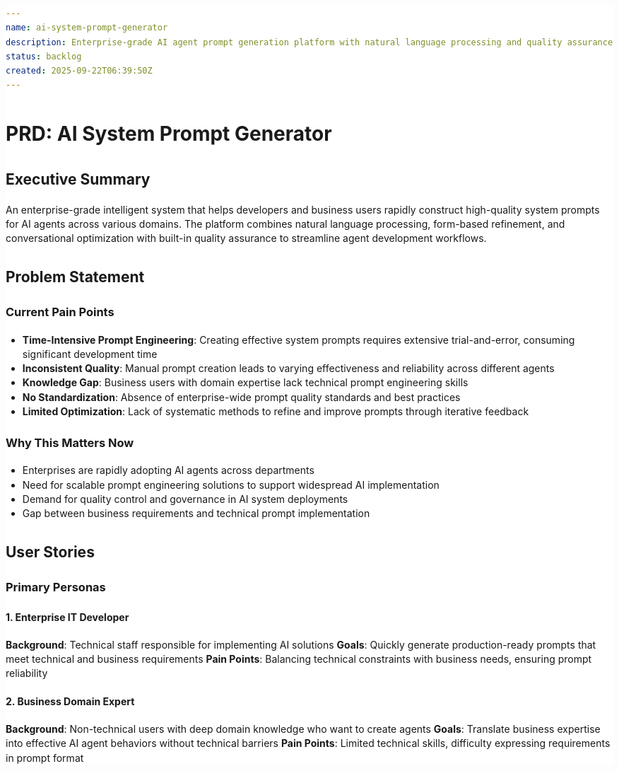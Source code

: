 ```yaml
---
name: ai-system-prompt-generator
description: Enterprise-grade AI agent prompt generation platform with natural language processing and quality assurance
status: backlog
created: 2025-09-22T06:39:50Z
---
```


# PRD: AI System Prompt Generator

## Executive Summary

An enterprise-grade intelligent system that helps developers and business users rapidly construct high-quality system prompts for AI agents across various domains. The platform combines natural language processing, form-based refinement, and conversational optimization with built-in quality assurance to streamline agent development workflows.

## Problem Statement

### Current Pain Points
- **Time-Intensive Prompt Engineering**: Creating effective system prompts requires extensive trial-and-error, consuming significant development time
- **Inconsistent Quality**: Manual prompt creation leads to varying effectiveness and reliability across different agents
- **Knowledge Gap**: Business users with domain expertise lack technical prompt engineering skills
- **No Standardization**: Absence of enterprise-wide prompt quality standards and best practices
- **Limited Optimization**: Lack of systematic methods to refine and improve prompts through iterative feedback

### Why This Matters Now
- Enterprises are rapidly adopting AI agents across departments
- Need for scalable prompt engineering solutions to support widespread AI implementation
- Demand for quality control and governance in AI system deployments
- Gap between business requirements and technical prompt implementation

## User Stories

### Primary Personas

#### 1. Enterprise IT Developer
**Background**: Technical staff responsible for implementing AI solutions
**Goals**: Quickly generate production-ready prompts that meet technical and business requirements
**Pain Points**: Balancing technical constraints with business needs, ensuring prompt reliability

#### 2. Business Domain Expert
**Background**: Non-technical users with deep domain knowledge who want to create agents
**Goals**: Translate business expertise into effective AI agent behaviors without technical barriers
**Pain Points**: Limited technical skills, difficulty expressing requirements in prompt format
